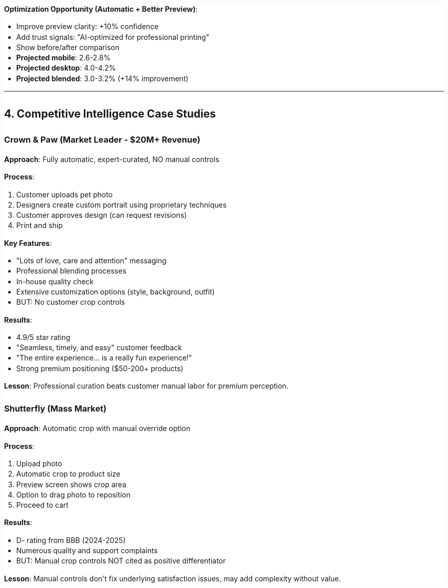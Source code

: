 **Optimization Opportunity (Automatic + Better Preview)**:
- Improve preview clarity: +10% confidence
- Add trust signals: "AI-optimized for professional printing"
- Show before/after comparison
- **Projected mobile**: 2.6-2.8%
- **Projected desktop**: 4.0-4.2%
- **Projected blended**: 3.0-3.2% (+14% improvement)

---

## 4. Competitive Intelligence Case Studies

### Crown & Paw (Market Leader - $20M+ Revenue)

**Approach**: Fully automatic, expert-curated, NO manual controls

**Process**:
1. Customer uploads pet photo
2. Designers create custom portrait using proprietary techniques
3. Customer approves design (can request revisions)
4. Print and ship

**Key Features**:
- "Lots of love, care and attention" messaging
- Professional blending processes
- In-house quality check
- Extensive customization options (style, background, outfit)
- BUT: No customer crop controls

**Results**:
- 4.9/5 star rating
- "Seamless, timely, and easy" customer feedback
- "The entire experience... is a really fun experience!"
- Strong premium positioning ($50-200+ products)

**Lesson**: Professional curation beats customer manual labor for premium perception.

### Shutterfly (Mass Market)

**Approach**: Automatic crop with manual override option

**Process**:
1. Upload photo
2. Automatic crop to product size
3. Preview screen shows crop area
4. Option to drag photo to reposition
5. Proceed to cart

**Results**:
- D- rating from BBB (2024-2025)
- Numerous quality and support complaints
- BUT: Manual crop controls NOT cited as positive differentiator

**Lesson**: Manual controls don't fix underlying satisfaction issues, may add complexity without value.
